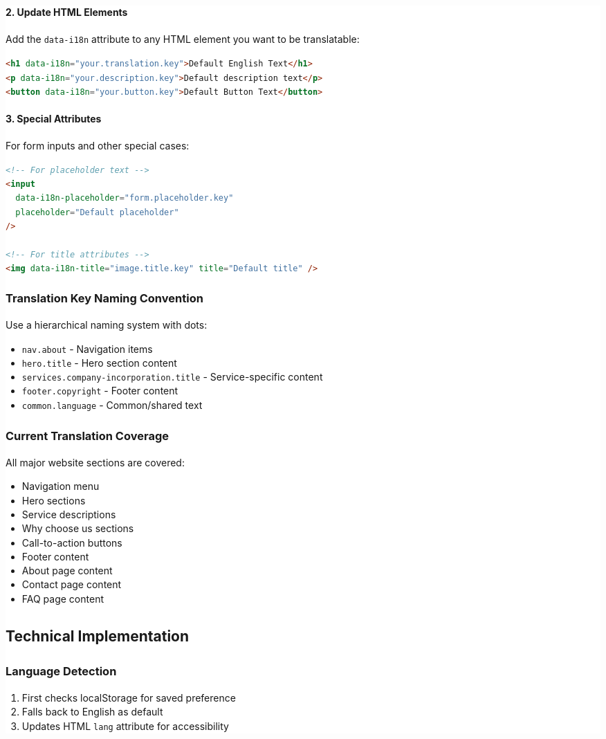 #### 2. Update HTML Elements

Add the `data-i18n` attribute to any HTML element you want to be translatable:

```html
<h1 data-i18n="your.translation.key">Default English Text</h1>
<p data-i18n="your.description.key">Default description text</p>
<button data-i18n="your.button.key">Default Button Text</button>
```

#### 3. Special Attributes

For form inputs and other special cases:

```html
<!-- For placeholder text -->
<input
  data-i18n-placeholder="form.placeholder.key"
  placeholder="Default placeholder"
/>

<!-- For title attributes -->
<img data-i18n-title="image.title.key" title="Default title" />
```

### Translation Key Naming Convention

Use a hierarchical naming system with dots:

- `nav.about` - Navigation items
- `hero.title` - Hero section content
- `services.company-incorporation.title` - Service-specific content
- `footer.copyright` - Footer content
- `common.language` - Common/shared text

### Current Translation Coverage

All major website sections are covered:

- Navigation menu
- Hero sections
- Service descriptions
- Why choose us sections
- Call-to-action buttons
- Footer content
- About page content
- Contact page content
- FAQ page content

## Technical Implementation

### Language Detection

1. First checks localStorage for saved preference
2. Falls back to English as default
3. Updates HTML `lang` attribute for accessibility
